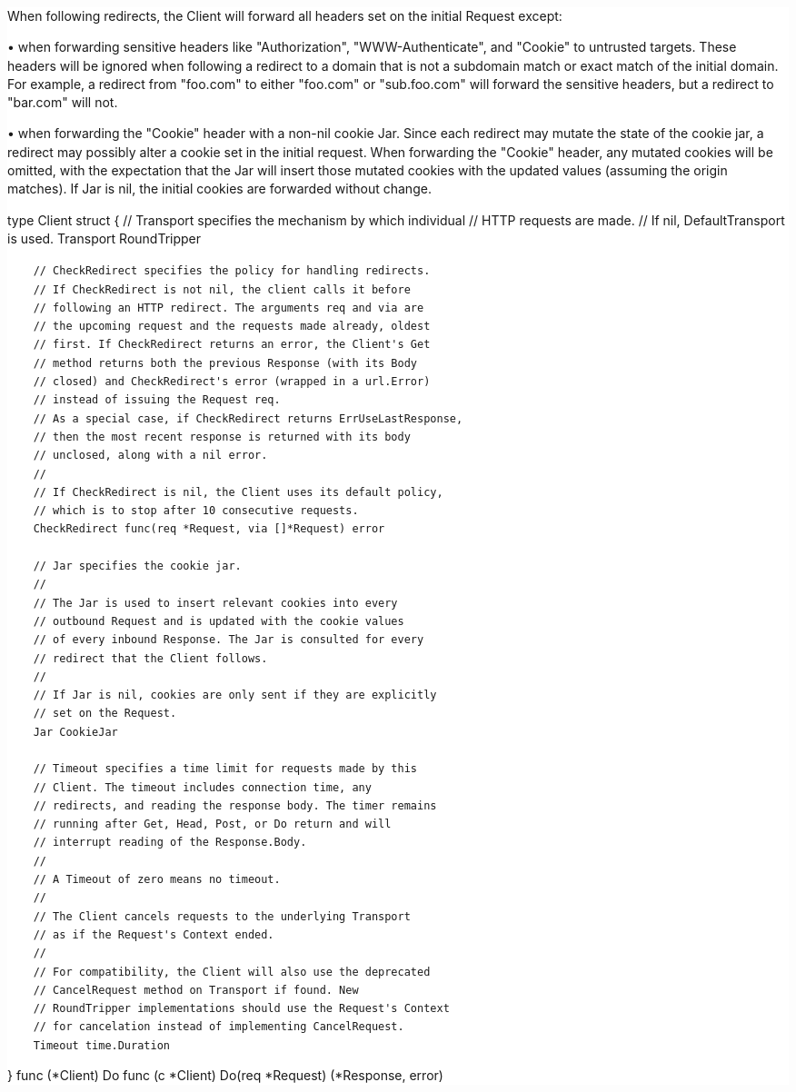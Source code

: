 When following redirects, the Client will forward all headers set on the initial Request except:

• when forwarding sensitive headers like "Authorization", "WWW-Authenticate", and "Cookie" to untrusted targets. These headers will be ignored when following a redirect to a domain that is not a subdomain match or exact match of the initial domain. For example, a redirect from "foo.com" to either "foo.com" or "sub.foo.com" will forward the sensitive headers, but a redirect to "bar.com" will not.

• when forwarding the "Cookie" header with a non-nil cookie Jar. Since each redirect may mutate the state of the cookie jar, a redirect may possibly alter a cookie set in the initial request. When forwarding the "Cookie" header, any mutated cookies will be omitted, with the expectation that the Jar will insert those mutated cookies with the updated values (assuming the origin matches). If Jar is nil, the initial cookies are forwarded without change.

type Client struct {
        // Transport specifies the mechanism by which individual
        // HTTP requests are made.
        // If nil, DefaultTransport is used.
        Transport RoundTripper

        // CheckRedirect specifies the policy for handling redirects.
        // If CheckRedirect is not nil, the client calls it before
        // following an HTTP redirect. The arguments req and via are
        // the upcoming request and the requests made already, oldest
        // first. If CheckRedirect returns an error, the Client's Get
        // method returns both the previous Response (with its Body
        // closed) and CheckRedirect's error (wrapped in a url.Error)
        // instead of issuing the Request req.
        // As a special case, if CheckRedirect returns ErrUseLastResponse,
        // then the most recent response is returned with its body
        // unclosed, along with a nil error.
        //
        // If CheckRedirect is nil, the Client uses its default policy,
        // which is to stop after 10 consecutive requests.
        CheckRedirect func(req *Request, via []*Request) error

        // Jar specifies the cookie jar.
        //
        // The Jar is used to insert relevant cookies into every
        // outbound Request and is updated with the cookie values
        // of every inbound Response. The Jar is consulted for every
        // redirect that the Client follows.
        //
        // If Jar is nil, cookies are only sent if they are explicitly
        // set on the Request.
        Jar CookieJar

        // Timeout specifies a time limit for requests made by this
        // Client. The timeout includes connection time, any
        // redirects, and reading the response body. The timer remains
        // running after Get, Head, Post, or Do return and will
        // interrupt reading of the Response.Body.
        //
        // A Timeout of zero means no timeout.
        //
        // The Client cancels requests to the underlying Transport
        // as if the Request's Context ended.
        //
        // For compatibility, the Client will also use the deprecated
        // CancelRequest method on Transport if found. New
        // RoundTripper implementations should use the Request's Context
        // for cancelation instead of implementing CancelRequest.
        Timeout time.Duration
}
func (*Client) Do
func (c *Client) Do(req *Request) (*Response, error)